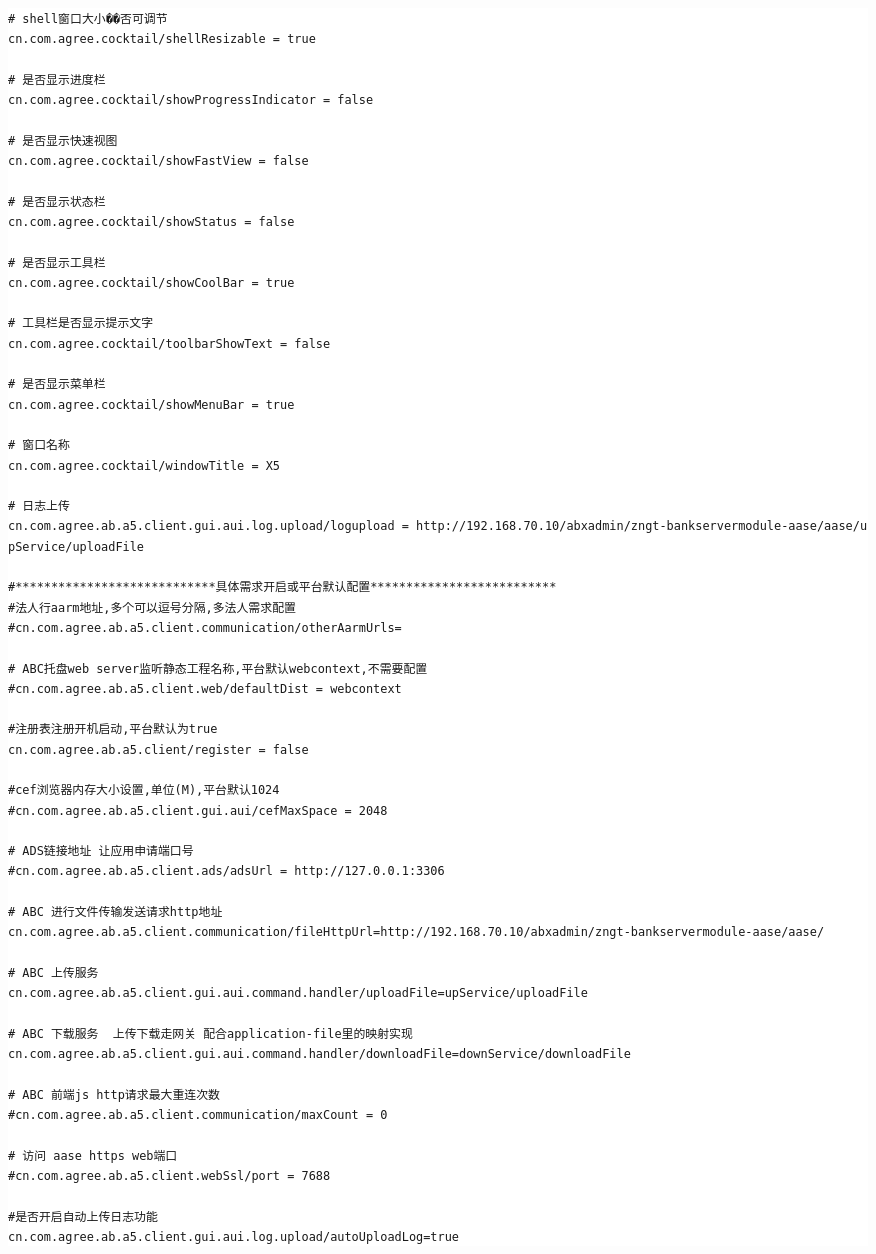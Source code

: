 ``` properties
# shell窗口大小��否可调节
cn.com.agree.cocktail/shellResizable = true

# 是否显示进度栏
cn.com.agree.cocktail/showProgressIndicator = false

# 是否显示快速视图
cn.com.agree.cocktail/showFastView = false

# 是否显示状态栏
cn.com.agree.cocktail/showStatus = false

# 是否显示工具栏
cn.com.agree.cocktail/showCoolBar = true

# 工具栏是否显示提示文字
cn.com.agree.cocktail/toolbarShowText = false

# 是否显示菜单栏
cn.com.agree.cocktail/showMenuBar = true

# 窗口名称
cn.com.agree.cocktail/windowTitle = X5

# 日志上传
cn.com.agree.ab.a5.client.gui.aui.log.upload/logupload = http://192.168.70.10/abxadmin/zngt-bankservermodule-aase/aase/upService/uploadFile

#****************************具体需求开启或平台默认配置**************************
#法人行aarm地址,多个可以逗号分隔,多法人需求配置
#cn.com.agree.ab.a5.client.communication/otherAarmUrls= 

# ABC托盘web server监听静态工程名称,平台默认webcontext,不需要配置
#cn.com.agree.ab.a5.client.web/defaultDist = webcontext

#注册表注册开机启动,平台默认为true
cn.com.agree.ab.a5.client/register = false

#cef浏览器内存大小设置,单位(M),平台默认1024
#cn.com.agree.ab.a5.client.gui.aui/cefMaxSpace = 2048

# ADS链接地址 让应用申请端口号
#cn.com.agree.ab.a5.client.ads/adsUrl = http://127.0.0.1:3306

# ABC 进行文件传输发送请求http地址
cn.com.agree.ab.a5.client.communication/fileHttpUrl=http://192.168.70.10/abxadmin/zngt-bankservermodule-aase/aase/

# ABC 上传服务
cn.com.agree.ab.a5.client.gui.aui.command.handler/uploadFile=upService/uploadFile

# ABC 下载服务  上传下载走网关 配合application-file里的映射实现
cn.com.agree.ab.a5.client.gui.aui.command.handler/downloadFile=downService/downloadFile

# ABC 前端js http请求最大重连次数
#cn.com.agree.ab.a5.client.communication/maxCount = 0

# 访问 aase https web端口
#cn.com.agree.ab.a5.client.webSsl/port = 7688

#是否开启自动上传日志功能
cn.com.agree.ab.a5.client.gui.aui.log.upload/autoUploadLog=true

```